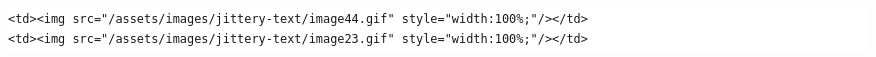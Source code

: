     <td><img src="/assets/images/jittery-text/image44.gif" style="width:100%;"/></td>
    <td><img src="/assets/images/jittery-text/image23.gif" style="width:100%;"/></td>
  </tr>
</table>
